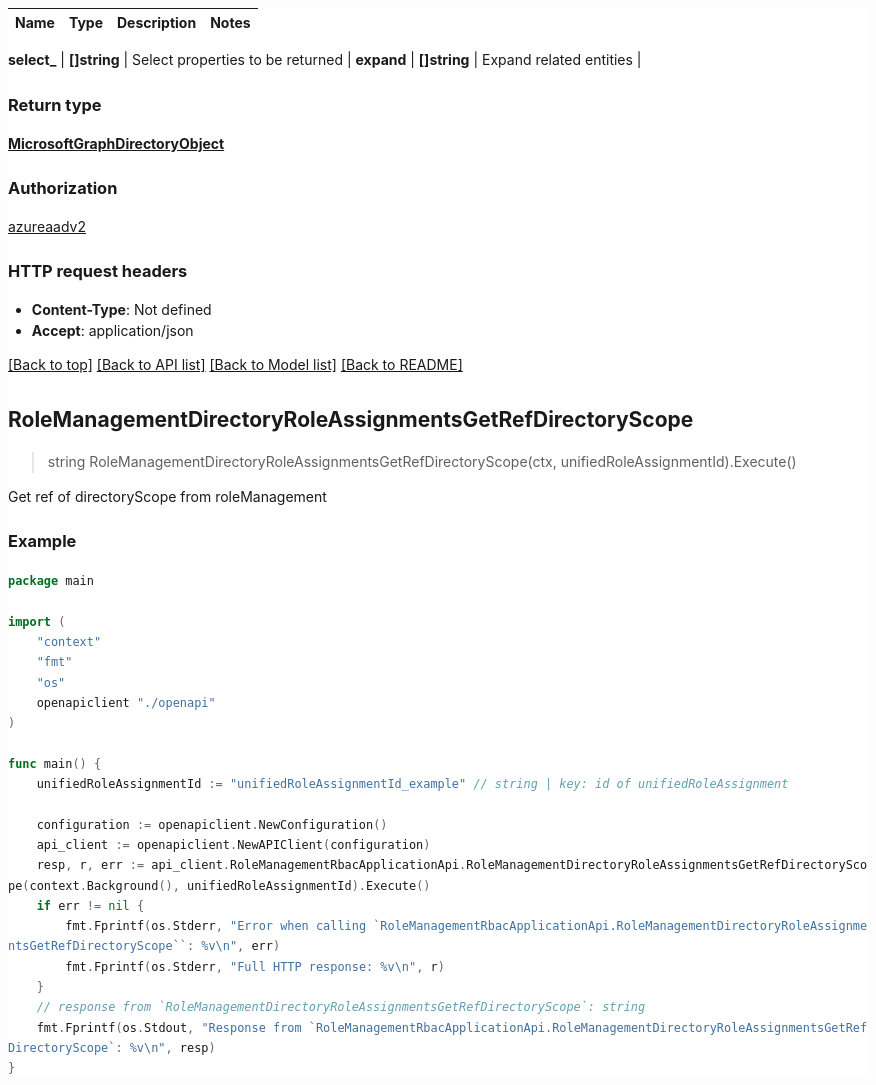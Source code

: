 
Name | Type | Description  | Notes
------------- | ------------- | ------------- | -------------

 **select_** | **[]string** | Select properties to be returned | 
 **expand** | **[]string** | Expand related entities | 

### Return type

[**MicrosoftGraphDirectoryObject**](MicrosoftGraphDirectoryObject.md)

### Authorization

[azureaadv2](../README.md#azureaadv2)

### HTTP request headers

- **Content-Type**: Not defined
- **Accept**: application/json

[[Back to top]](#) [[Back to API list]](../README.md#documentation-for-api-endpoints)
[[Back to Model list]](../README.md#documentation-for-models)
[[Back to README]](../README.md)


## RoleManagementDirectoryRoleAssignmentsGetRefDirectoryScope

> string RoleManagementDirectoryRoleAssignmentsGetRefDirectoryScope(ctx, unifiedRoleAssignmentId).Execute()

Get ref of directoryScope from roleManagement



### Example

```go
package main

import (
    "context"
    "fmt"
    "os"
    openapiclient "./openapi"
)

func main() {
    unifiedRoleAssignmentId := "unifiedRoleAssignmentId_example" // string | key: id of unifiedRoleAssignment

    configuration := openapiclient.NewConfiguration()
    api_client := openapiclient.NewAPIClient(configuration)
    resp, r, err := api_client.RoleManagementRbacApplicationApi.RoleManagementDirectoryRoleAssignmentsGetRefDirectoryScope(context.Background(), unifiedRoleAssignmentId).Execute()
    if err != nil {
        fmt.Fprintf(os.Stderr, "Error when calling `RoleManagementRbacApplicationApi.RoleManagementDirectoryRoleAssignmentsGetRefDirectoryScope``: %v\n", err)
        fmt.Fprintf(os.Stderr, "Full HTTP response: %v\n", r)
    }
    // response from `RoleManagementDirectoryRoleAssignmentsGetRefDirectoryScope`: string
    fmt.Fprintf(os.Stdout, "Response from `RoleManagementRbacApplicationApi.RoleManagementDirectoryRoleAssignmentsGetRefDirectoryScope`: %v\n", resp)
}
```
